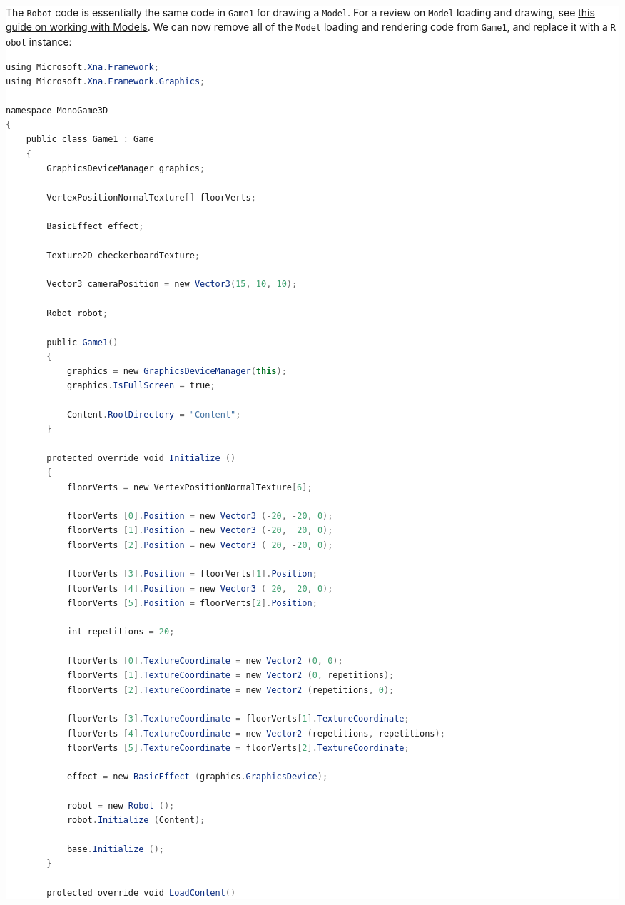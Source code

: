 The `Robot` code is essentially the same code in `Game1` for drawing a `Model`. For a review on `Model` loading and drawing, see [this guide on working with Models](~/graphics-games/monogame/3d/part1.md). We can now remove all of the `Model` loading and rendering code from `Game1`, and replace it with a `Robot` instance:


```csharp
using Microsoft.Xna.Framework;
using Microsoft.Xna.Framework.Graphics;

namespace MonoGame3D
{
    public class Game1 : Game
    {
        GraphicsDeviceManager graphics;

        VertexPositionNormalTexture[] floorVerts;

        BasicEffect effect;

        Texture2D checkerboardTexture;

        Vector3 cameraPosition = new Vector3(15, 10, 10);

        Robot robot;

        public Game1()
        {
            graphics = new GraphicsDeviceManager(this);
            graphics.IsFullScreen = true;
                        
            Content.RootDirectory = "Content";
        }

        protected override void Initialize ()
        {
            floorVerts = new VertexPositionNormalTexture[6];

            floorVerts [0].Position = new Vector3 (-20, -20, 0);
            floorVerts [1].Position = new Vector3 (-20,  20, 0);
            floorVerts [2].Position = new Vector3 ( 20, -20, 0);

            floorVerts [3].Position = floorVerts[1].Position;
            floorVerts [4].Position = new Vector3 ( 20,  20, 0);
            floorVerts [5].Position = floorVerts[2].Position;

            int repetitions = 20;

            floorVerts [0].TextureCoordinate = new Vector2 (0, 0);
            floorVerts [1].TextureCoordinate = new Vector2 (0, repetitions);
            floorVerts [2].TextureCoordinate = new Vector2 (repetitions, 0);

            floorVerts [3].TextureCoordinate = floorVerts[1].TextureCoordinate;
            floorVerts [4].TextureCoordinate = new Vector2 (repetitions, repetitions);
            floorVerts [5].TextureCoordinate = floorVerts[2].TextureCoordinate;

            effect = new BasicEffect (graphics.GraphicsDevice);

            robot = new Robot ();
            robot.Initialize (Content);

            base.Initialize ();
        }

        protected override void LoadContent()
```